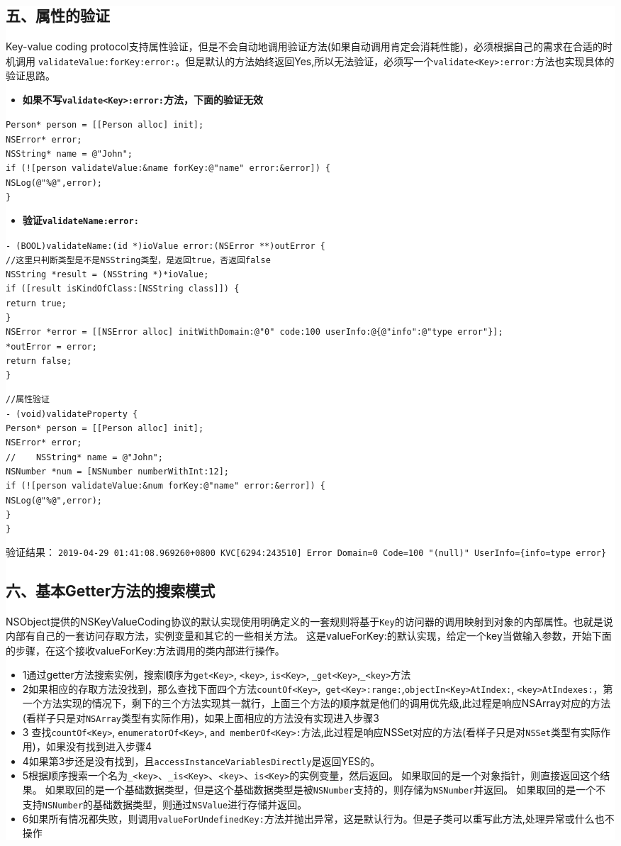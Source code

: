 ## 五、属性的验证
Key-value coding protocol支持属性验证，但是不会自动地调用验证方法(如果自动调用肯定会消耗性能)，必须根据自己的需求在合适的时机调用 `validateValue:forKey:error:`。但是默认的方法始终返回Yes,所以无法验证，必须写一个`validate<Key>:error:`方法也实现具体的验证思路。

- **如果不写`validate<Key>:error:`方法，下面的验证无效**
```
Person* person = [[Person alloc] init];
NSError* error;
NSString* name = @"John";
if (![person validateValue:&name forKey:@"name" error:&error]) {
NSLog(@"%@",error);
}
```
- **验证`validateName:error:`**
```
- (BOOL)validateName:(id *)ioValue error:(NSError **)outError {
//这里只判断类型是不是NSString类型，是返回true，否返回false
NSString *result = (NSString *)*ioValue;
if ([result isKindOfClass:[NSString class]]) {
return true;
}
NSError *error = [[NSError alloc] initWithDomain:@"0" code:100 userInfo:@{@"info":@"type error"}];
*outError = error;
return false;
}
```
```
//属性验证
- (void)validateProperty {
Person* person = [[Person alloc] init];
NSError* error;
//    NSString* name = @"John";
NSNumber *num = [NSNumber numberWithInt:12];
if (![person validateValue:&num forKey:@"name" error:&error]) {
NSLog(@"%@",error);
}
}
```
验证结果：
`2019-04-29 01:41:08.969260+0800 KVC[6294:243510] Error Domain=0 Code=100 "(null)" UserInfo={info=type error}`

## 六、基本Getter方法的搜索模式
NSObject提供的NSKeyValueCoding协议的默认实现使用明确定义的一套规则将基于`Key`的访问器的调用映射到对象的内部属性。也就是说内部有自己的一套访问存取方法，实例变量和其它的一些相关方法。
这是valueForKey:的默认实现，给定一个key当做输入参数，开始下面的步骤，在这个接收valueForKey:方法调用的类内部进行操作。

- 1通过getter方法搜索实例，搜索顺序为`get<Key>`, `<key>`, `is<Key>`, `_get<Key>`,`_<key>`方法
- 2如果相应的存取方法没找到，那么查找下面四个方法`countOf<Key>`,` get<Key>:range:`,`objectIn<Key>AtIndex:`, `<key>AtIndexes:`，第一个方法实现的情况下，剩下的三个方法实现其一就行，上面三个方法的顺序就是他们的调用优先级,此过程是响应NSArray对应的方法(看样子只是对`NSArray`类型有实际作用)，如果上面相应的方法没有实现进入步骤3
- 3 查找`countOf<Key>`, `enumeratorOf<Key>`, `and memberOf<Key>:`方法,此过程是响应NSSet对应的方法(看样子只是对`NSSet`类型有实际作用)，如果没有找到进入步骤4
- 4如果第3步还是没有找到，且`accessInstanceVariablesDirectly`是返回YES的。
- 5根据顺序搜索一个名为`_<key>`、`_is<Key>`、`<key>`、`is<Key>`的实例变量，然后返回。
如果取回的是一个对象指针，则直接返回这个结果。
如果取回的是一个基础数据类型，但是这个基础数据类型是被`NSNumber`支持的，则存储为`NSNumber`并返回。
如果取回的是一个不支持`NSNumber`的基础数据类型，则通过`NSValue`进行存储并返回。
- 6如果所有情况都失败，则调用`valueForUndefinedKey:`方法并抛出异常，这是默认行为。但是子类可以重写此方法,处理异常或什么也不操作
